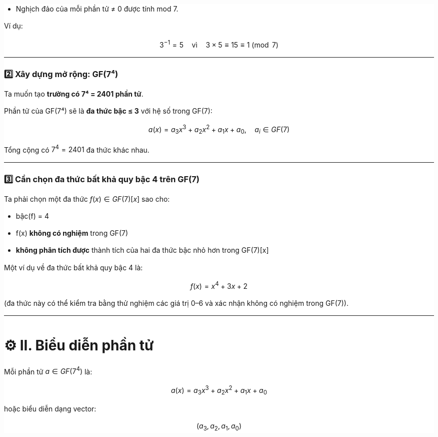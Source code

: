 -   Nghịch đảo của mỗi phần tử ≠ 0 được tính mod 7.
    

Ví dụ:

$$
3^{-1} = 5 \quad \text{vì} \quad 3 \times 5 \equiv 15 \equiv 1 \pmod{7}
$$

---

### 2️⃣ Xây dựng mở rộng: GF(7⁴)

Ta muốn tạo **trường có 7⁴ = 2401 phần tử**.

Phần tử của GF(7⁴) sẽ là **đa thức bậc ≤ 3** với hệ số trong GF(7):

$$
a(x) = a_3x^3 + a_2x^2 + a_1x + a_0, \quad a_i \in GF(7)
$$

Tổng cộng có $7^4 = 2401$ đa thức khác nhau.

---

### 3️⃣ Cần chọn đa thức bất khả quy bậc 4 trên GF(7)

Ta phải chọn một đa thức $f(x) \in GF(7)[x]$ sao cho:

-   bậc(f) = 4
    
-   f(x) **không có nghiệm** trong GF(7)
    
-   **không phân tích được** thành tích của hai đa thức bậc nhỏ hơn trong GF(7)\[x\]
    

Một ví dụ về đa thức bất khả quy bậc 4 là:

$$
f(x) = x^4 + 3x + 2
$$

(đa thức này có thể kiểm tra bằng thử nghiệm các giá trị 0–6 và xác nhận không có nghiệm trong GF(7)).

---

# ⚙️ II. Biểu diễn phần tử

Mỗi phần tử $a \in GF(7^4)$ là:

$$
a(x) = a_3x^3 + a_2x^2 + a_1x + a_0
$$

hoặc biểu diễn dạng vector:

$$
(a_3, a_2, a_1, a_0)
$$
